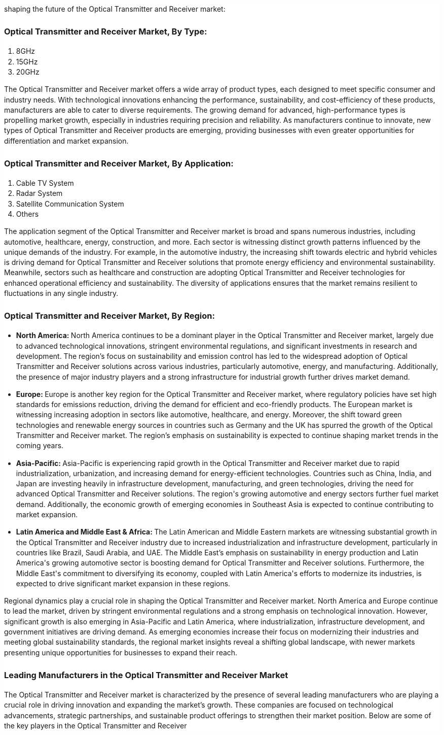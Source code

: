 shaping the future of the Optical Transmitter and Receiver market:</p><h3><strong>Optical Transmitter and Receiver Market, By Type:<br /></strong></h3><ol><li>8GHz<li> 15GHz<li> 20GHz</li></ol><p>The Optical Transmitter and Receiver market offers a wide array of product types, each designed to meet specific consumer and industry needs. With technological innovations enhancing the performance, sustainability, and cost-efficiency of these products, manufacturers are able to cater to diverse requirements. The growing demand for advanced, high-performance types is propelling market growth, especially in industries requiring precision and reliability. As manufacturers continue to innovate, new types of Optical Transmitter and Receiver products are emerging, providing businesses with even greater opportunities for differentiation and market expansion.</p><h3>Optical Transmitter and Receiver Market,&nbsp;By Application:</h3><ol><li>Cable TV System<li> Radar System<li> Satellite Communication System<li> Others</li></ol><p>The application segment of the Optical Transmitter and Receiver market is broad and spans numerous industries, including automotive, healthcare, energy, construction, and more. Each sector is witnessing distinct growth patterns influenced by the unique demands of the industry. For example, in the automotive industry, the increasing shift towards electric and hybrid vehicles is driving demand for Optical Transmitter and Receiver solutions that promote energy efficiency and environmental sustainability. Meanwhile, sectors such as healthcare and construction are adopting Optical Transmitter and Receiver technologies for enhanced operational efficiency and sustainability. The diversity of applications ensures that the market remains resilient to fluctuations in any single industry.</p><h3>Optical Transmitter and Receiver Market, By Region:</h3><ul><li><p><strong>North America:&nbsp;</strong>North America continues to be a dominant player in the Optical Transmitter and Receiver market, largely due to advanced technological innovations, stringent environmental regulations, and significant investments in research and development. The region&rsquo;s focus on sustainability and emission control has led to the widespread adoption of Optical Transmitter and Receiver solutions across various industries, particularly automotive, energy, and manufacturing. Additionally, the presence of major industry players and a strong infrastructure for industrial growth further drives market demand.</p></li><li><p><strong><strong>Europe:&nbsp;</strong></strong>Europe is another key region for the Optical Transmitter and Receiver market, where regulatory policies have set high standards for emissions reduction, driving the demand for efficient and eco-friendly products. The European market is witnessing increasing adoption in sectors like automotive, healthcare, and energy. Moreover, the shift toward green technologies and renewable energy sources in countries such as Germany and the UK has spurred the growth of the Optical Transmitter and Receiver market. The region&rsquo;s emphasis on sustainability is expected to continue shaping market trends in the coming years.</p></li><li><p><strong><strong>Asia-Pacific:&nbsp;</strong></strong>Asia-Pacific is experiencing rapid growth in the Optical Transmitter and Receiver market due to rapid industrialization, urbanization, and increasing demand for energy-efficient technologies. Countries such as China, India, and Japan are investing heavily in infrastructure development, manufacturing, and green technologies, driving the need for advanced Optical Transmitter and Receiver solutions. The region's growing automotive and energy sectors further fuel market demand. Additionally, the economic growth of emerging economies in Southeast Asia is expected to continue contributing to market expansion.</p></li><li><p><strong><strong>Latin America and Middle East &amp; Africa:&nbsp;</strong></strong>The Latin American and Middle Eastern markets are witnessing substantial growth in the Optical Transmitter and Receiver industry due to increased industrialization and infrastructure development, particularly in countries like Brazil, Saudi Arabia, and UAE. The Middle East&rsquo;s emphasis on sustainability in energy production and Latin America's growing automotive sector is boosting demand for Optical Transmitter and Receiver solutions. Furthermore, the Middle East's commitment to diversifying its economy, coupled with Latin America's efforts to modernize its industries, is expected to drive significant market expansion in these regions.</p></li></ul><p>Regional dynamics play a crucial role in shaping the Optical Transmitter and Receiver market. North America and Europe continue to lead the market, driven by stringent environmental regulations and a strong emphasis on technological innovation. However, significant growth is also emerging in Asia-Pacific and Latin America, where industrialization, infrastructure development, and government initiatives are driving demand. As emerging economies increase their focus on modernizing their industries and meeting global sustainability standards, the regional market insights reveal a shifting global landscape, with newer markets presenting unique opportunities for businesses to expand their reach.</p><h3><strong>Leading Manufacturers in the Optical Transmitter and Receiver Market</strong></h3><p>The Optical Transmitter and Receiver market is characterized by the presence of several leading manufacturers who are playing a crucial role in driving innovation and expanding the market&rsquo;s growth. These companies are focused on technological advancements, strategic partnerships, and sustainable product offerings to strengthen their market position. Below are some of the key players in the Optical Transmitter and Receiver